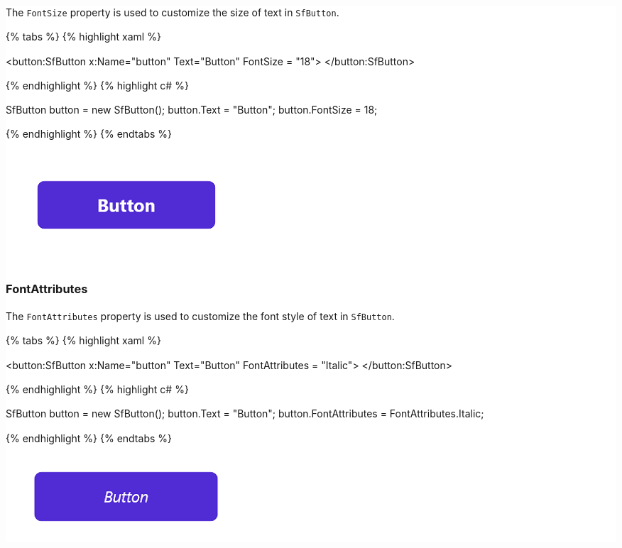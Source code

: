 The `FontSize` property is used to customize the size of text in `SfButton`.

{% tabs %}
{% highlight xaml %}

<button:SfButton x:Name="button" Text="Button" FontSize = "18">
</button:SfButton>

{% endhighlight %}
{% highlight c# %}

SfButton button = new SfButton();
button.Text = "Button";
button.FontSize = 18;

{% endhighlight %}
{% endtabs %}

![SfButton with font size](images/customization-images/Button_fontsize.png)

### FontAttributes

The `FontAttributes` property is used to customize the font style of text in `SfButton`.

{% tabs %}
{% highlight xaml %}

<button:SfButton x:Name="button" Text="Button" FontAttributes = "Italic">
</button:SfButton>

{% endhighlight %}
{% highlight c# %}

SfButton button = new SfButton();
button.Text = "Button";
button.FontAttributes = FontAttributes.Italic;

{% endhighlight %}
{% endtabs %}

![SfButton with fontattributes](images/customization-images/Button_fontattributes.png)
